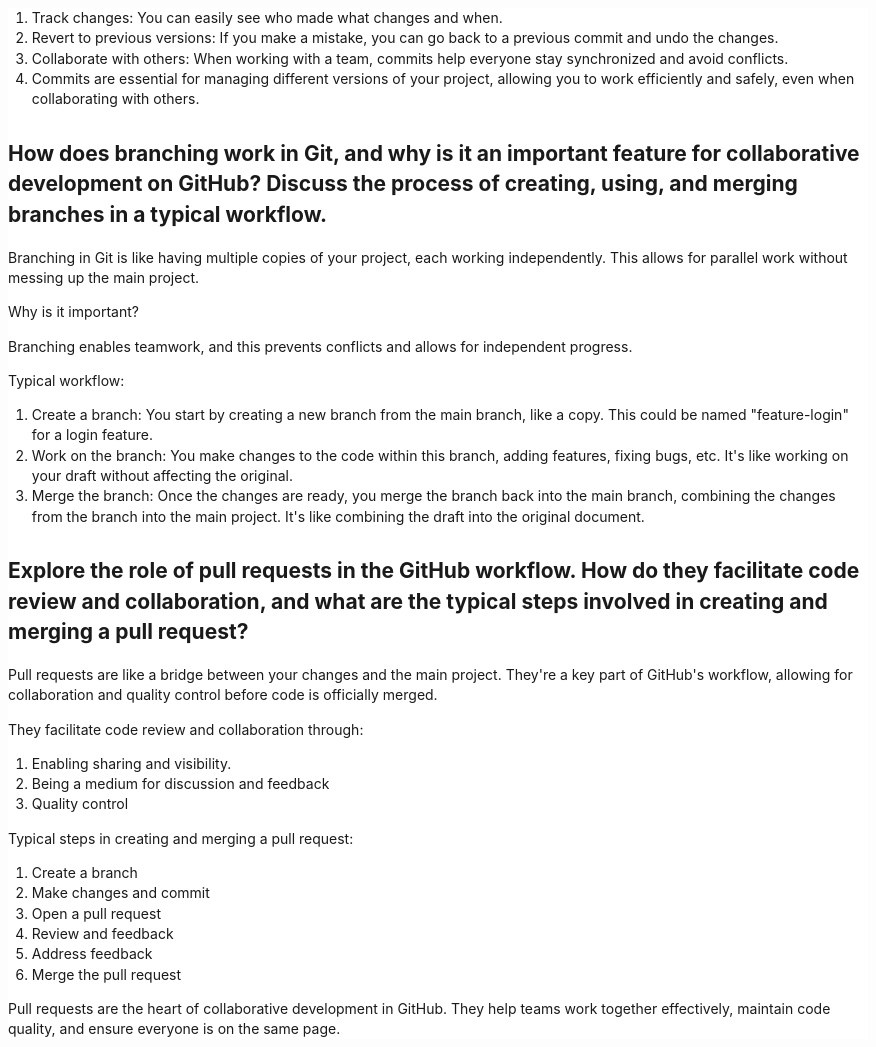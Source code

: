 1. Track changes: You can easily see who made what changes and when.
2. Revert to previous versions: If you make a mistake, you can go back to a previous commit and undo the changes.
3. Collaborate with others: When working with a team, commits help everyone stay synchronized and avoid conflicts.
4. Commits are essential for managing different versions of your project, allowing you to work efficiently and safely, even when collaborating with others.


## How does branching work in Git, and why is it an important feature for collaborative development on GitHub? Discuss the process of creating, using, and merging branches in a typical workflow.

Branching in Git is like having multiple copies of your project, each working independently. This allows for parallel work without messing up the main project.

Why is it important?

Branching enables teamwork, and this prevents conflicts and allows for independent progress.

Typical workflow:
1. Create a branch: You start by creating a new branch from the main branch, like a copy. This could be named "feature-login" for a login feature.
2. Work on the branch: You make changes to the code within this branch, adding features, fixing bugs, etc. It's like working on your draft without affecting the original.
3. Merge the branch: Once the changes are ready, you merge the branch back into the main branch, combining the changes from the branch into the main project. It's like combining the draft into the original document.


## Explore the role of pull requests in the GitHub workflow. How do they facilitate code review and collaboration, and what are the typical steps involved in creating and merging a pull request?

Pull requests are like a bridge between your changes and the main project. They're a key part of GitHub's workflow, allowing for collaboration and quality control before code is officially merged.

They facilitate code review and collaboration through:
1. Enabling sharing and visibility.
2. Being a medium for discussion and feedback
3. Quality control

Typical steps in creating and merging a pull request:
1. Create a branch
2. Make changes and commit
3. Open a pull request
4. Review and feedback
5. Address feedback
6. Merge the pull request

Pull requests are the heart of collaborative development in GitHub. They help teams work together effectively, maintain code quality, and ensure everyone is on the same page.
